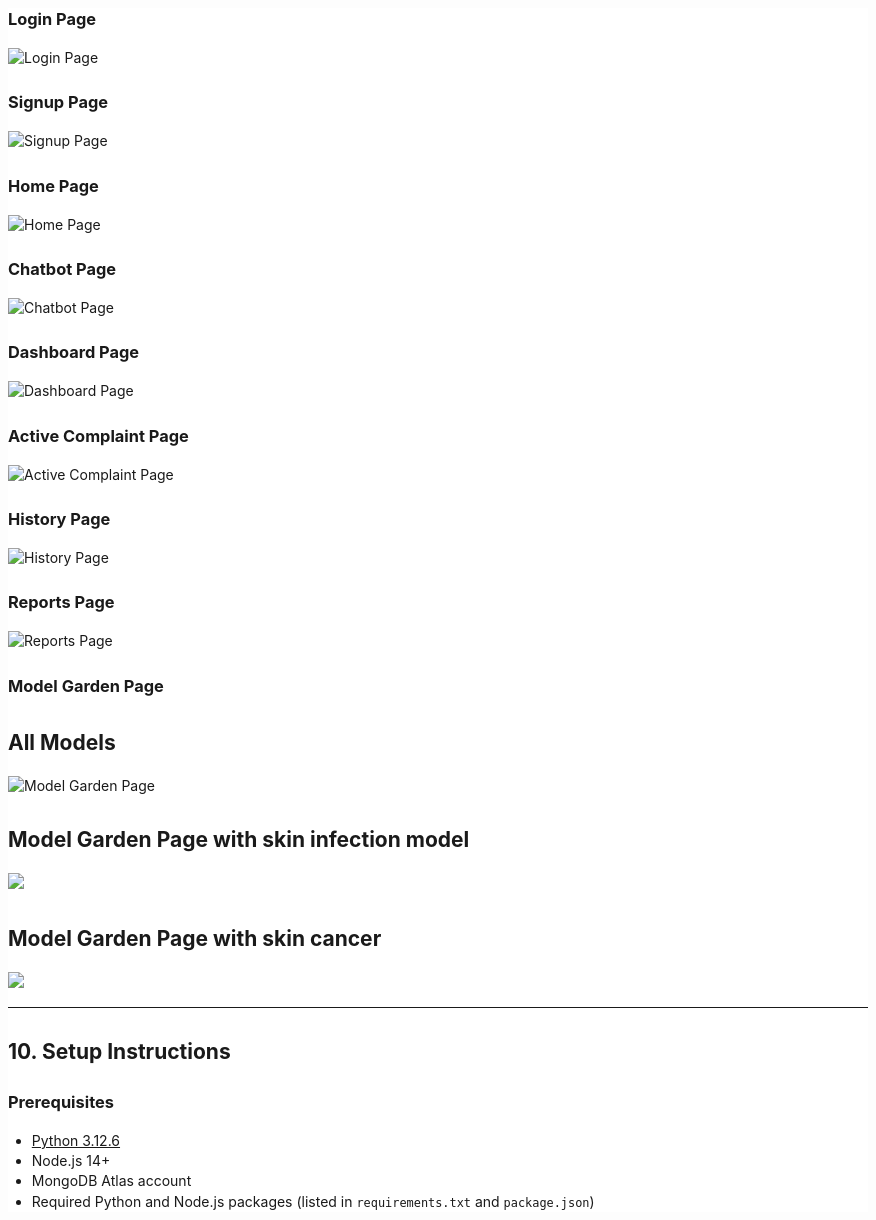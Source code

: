 ### Login Page
![Login Page](/Screenshots/1.png)

### Signup Page
![Signup Page](/Screenshots/2.png)

### Home Page
![Home Page](/Screenshots/3.png)

### Chatbot Page
![Chatbot Page](/Screenshots/4.jpg)

### Dashboard Page
![Dashboard Page](/Screenshots/5.png)

### Active Complaint Page
![Active Complaint Page](/Screenshots/6.png)

### History Page
![History Page](/Screenshots/7.png)

### Reports Page
![Reports Page](/Screenshots/8.png)


### Model Garden Page
## All Models
![Model Garden Page](/Screenshots/9.jpg)
## Model Garden Page with skin infection model
![](/Screenshots/9a.jpg)
## Model Garden Page with skin cancer
![](/Screenshots/9b.jpg)

---

## 10. Setup Instructions

### Prerequisites
- [Python 3.12.6](https://www.python.org/downloads/release/python-3126/)
- Node.js 14+
- MongoDB Atlas account
- Required Python and Node.js packages (listed in `requirements.txt` and `package.json`)
